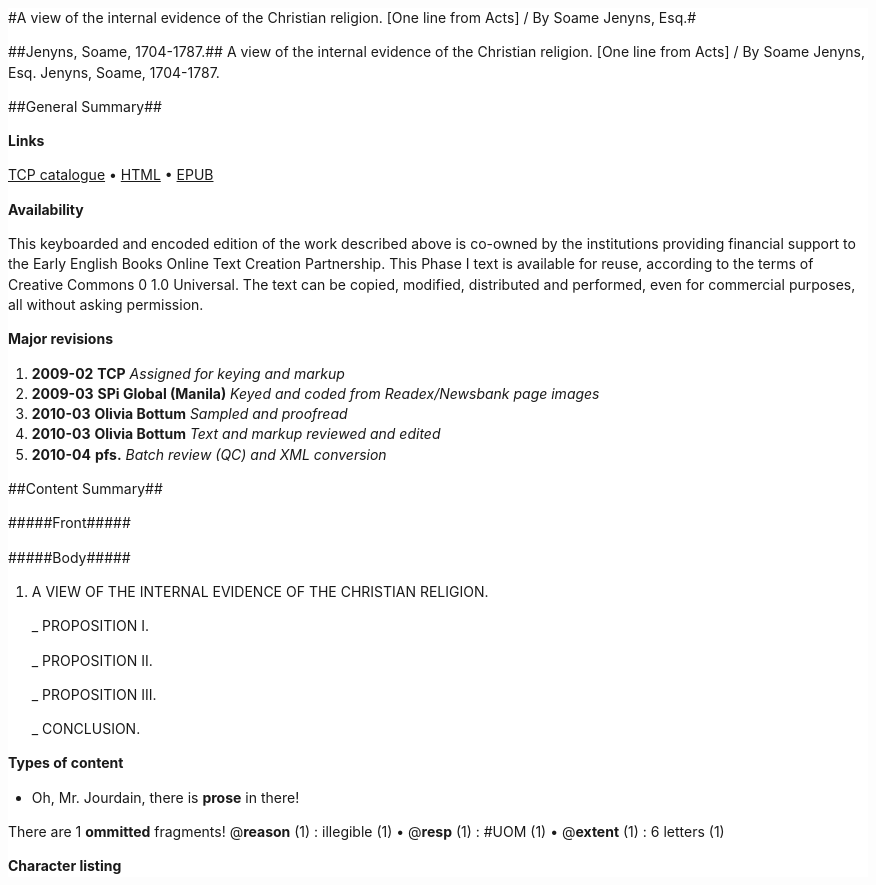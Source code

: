 #A view of the internal evidence of the Christian religion. [One line from Acts] / By Soame Jenyns, Esq.#

##Jenyns, Soame, 1704-1787.##
A view of the internal evidence of the Christian religion. [One line from Acts] / By Soame Jenyns, Esq.
Jenyns, Soame, 1704-1787.

##General Summary##

**Links**

[TCP catalogue](http://www.ota.ox.ac.uk/tcp/)  • 
[HTML](http://tei.it.ox.ac.uk/tcp/Texts-HTML/free/N13/N13298.html)  • 
[EPUB](http://tei.it.ox.ac.uk/tcp/Texts-EPUB/free/N13/N13298.epub)

**Availability**

This keyboarded and encoded edition of the
	       work described above is co-owned by the institutions
	       providing financial support to the Early English Books
	       Online Text Creation Partnership. This Phase I text is
	       available for reuse, according to the terms of Creative
	       Commons 0 1.0 Universal. The text can be copied,
	       modified, distributed and performed, even for
	       commercial purposes, all without asking permission.

**Major revisions**

1. __2009-02__ __TCP__ *Assigned for keying and markup*
1. __2009-03__ __SPi Global (Manila)__ *Keyed and coded from Readex/Newsbank page images*
1. __2010-03__ __Olivia Bottum__ *Sampled and proofread*
1. __2010-03__ __Olivia Bottum__ *Text and markup reviewed and edited*
1. __2010-04__ __pfs.__ *Batch review (QC) and XML conversion*

##Content Summary##

#####Front#####

#####Body#####

1. A VIEW OF THE INTERNAL EVIDENCE OF THE CHRISTIAN RELIGION.

    _ PROPOSITION I.

    _ PROPOSITION II.

    _ PROPOSITION III.

    _ CONCLUSION.

**Types of content**

  * Oh, Mr. Jourdain, there is **prose** in there!

There are 1 **ommitted** fragments! 
 @__reason__ (1) : illegible (1)  •  @__resp__ (1) : #UOM (1)  •  @__extent__ (1) : 6 letters (1)

**Character listing**

